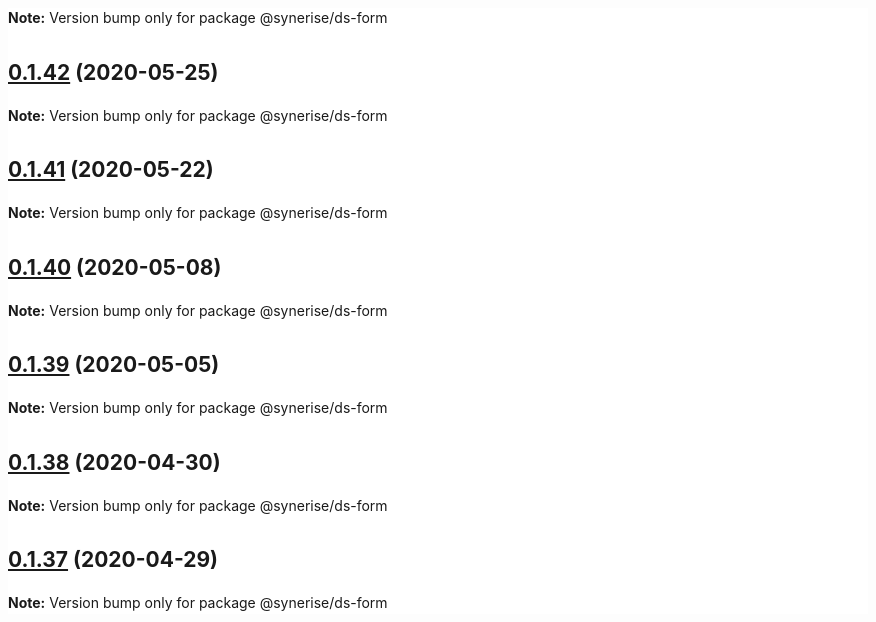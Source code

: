 **Note:** Version bump only for package @synerise/ds-form





## [0.1.42](https://github.com/Synerise/synerise-design/compare/@synerise/ds-form@0.1.41...@synerise/ds-form@0.1.42) (2020-05-25)

**Note:** Version bump only for package @synerise/ds-form





## [0.1.41](https://github.com/Synerise/synerise-design/compare/@synerise/ds-form@0.1.40...@synerise/ds-form@0.1.41) (2020-05-22)

**Note:** Version bump only for package @synerise/ds-form





## [0.1.40](https://github.com/Synerise/synerise-design/compare/@synerise/ds-form@0.1.39...@synerise/ds-form@0.1.40) (2020-05-08)

**Note:** Version bump only for package @synerise/ds-form





## [0.1.39](https://github.com/Synerise/synerise-design/compare/@synerise/ds-form@0.1.38...@synerise/ds-form@0.1.39) (2020-05-05)

**Note:** Version bump only for package @synerise/ds-form





## [0.1.38](https://github.com/Synerise/synerise-design/compare/@synerise/ds-form@0.1.37...@synerise/ds-form@0.1.38) (2020-04-30)

**Note:** Version bump only for package @synerise/ds-form





## [0.1.37](https://github.com/Synerise/synerise-design/compare/@synerise/ds-form@0.1.36...@synerise/ds-form@0.1.37) (2020-04-29)

**Note:** Version bump only for package @synerise/ds-form

